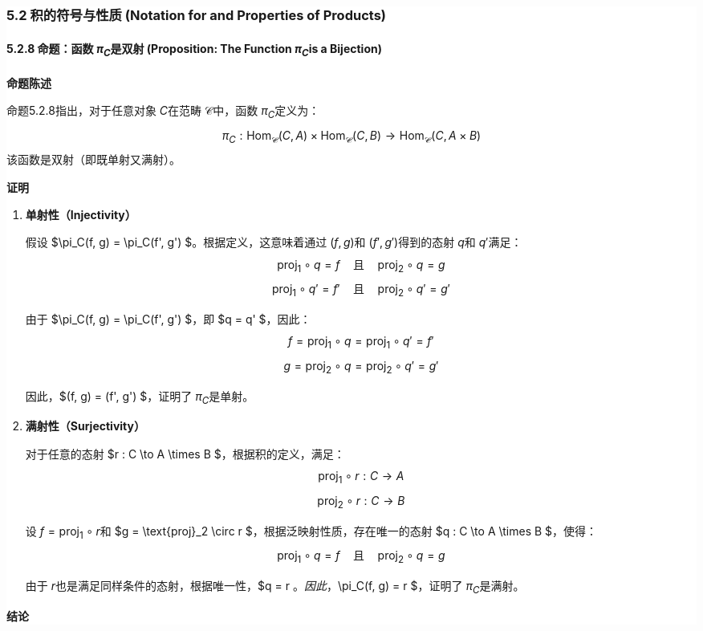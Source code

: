 ### 5.2 积的符号与性质 (Notation for and Properties of Products)

#### 5.2.8 命题：函数 $\pi_C$是双射 (Proposition: The Function $\pi_C$is a Bijection)

**命题陈述**

命题5.2.8指出，对于任意对象 $C$在范畴 $\mathcal{C}$中，函数 $\pi_C$定义为：
$$
\pi_C : \text{Hom}_{\mathcal{C}}(C, A) \times \text{Hom}_{\mathcal{C}}(C, B) \to \text{Hom}_{\mathcal{C}}(C, A \times B)
$$
该函数是双射（即既单射又满射）。

**证明**

1. **单射性（Injectivity）**

   假设 $\pi_C(f, g) = \pi_C(f', g') $。根据定义，这意味着通过 $(f, g)$和 $(f', g')$得到的态射 $q$和 $q'$满足：
   $$
   \text{proj}_1 \circ q = f \quad \text{且} \quad \text{proj}_2 \circ q = g
   $$
   $$
   \text{proj}_1 \circ q' = f' \quad \text{且} \quad \text{proj}_2 \circ q' = g'
   $$
   
   由于 $\pi_C(f, g) = \pi_C(f', g') $，即 $q = q' $，因此：
   $$
   f = \text{proj}_1 \circ q = \text{proj}_1 \circ q' = f'
   $$
   $$
   g = \text{proj}_2 \circ q = \text{proj}_2 \circ q' = g'
   $$
   
   因此，$(f, g) = (f', g') $，证明了 $\pi_C$是单射。

2. **满射性（Surjectivity）**

   对于任意的态射 $r : C \to A \times B $，根据积的定义，满足：
   $$
   \text{proj}_1 \circ r : C \to A
   $$
   $$
   \text{proj}_2 \circ r : C \to B
   $$
   
   设 $f = \text{proj}_1 \circ r$和 $g = \text{proj}_2 \circ r $，根据泛映射性质，存在唯一的态射 $q : C \to A \times B $，使得：
   $$
   \text{proj}_1 \circ q = f \quad \text{且} \quad \text{proj}_2 \circ q = g
   $$
   
   由于 $r$也是满足同样条件的态射，根据唯一性，$q = r $。因此，$\pi_C(f, g) = r $，证明了 $\pi_C$是满射。

**结论**
